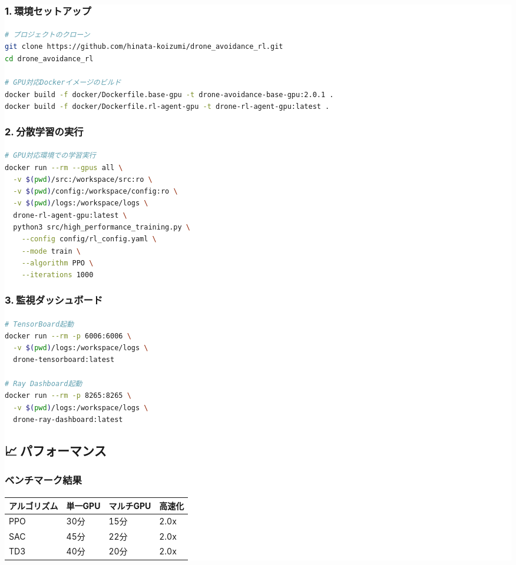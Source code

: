 ### 1. 環境セットアップ

```bash
# プロジェクトのクローン
git clone https://github.com/hinata-koizumi/drone_avoidance_rl.git
cd drone_avoidance_rl

# GPU対応Dockerイメージのビルド
docker build -f docker/Dockerfile.base-gpu -t drone-avoidance-base-gpu:2.0.1 .
docker build -f docker/Dockerfile.rl-agent-gpu -t drone-rl-agent-gpu:latest .
```

### 2. 分散学習の実行

```bash
# GPU対応環境での学習実行
docker run --rm --gpus all \
  -v $(pwd)/src:/workspace/src:ro \
  -v $(pwd)/config:/workspace/config:ro \
  -v $(pwd)/logs:/workspace/logs \
  drone-rl-agent-gpu:latest \
  python3 src/high_performance_training.py \
    --config config/rl_config.yaml \
    --mode train \
    --algorithm PPO \
    --iterations 1000
```

### 3. 監視ダッシュボード

```bash
# TensorBoard起動
docker run --rm -p 6006:6006 \
  -v $(pwd)/logs:/workspace/logs \
  drone-tensorboard:latest

# Ray Dashboard起動
docker run --rm -p 8265:8265 \
  -v $(pwd)/logs:/workspace/logs \
  drone-ray-dashboard:latest
```

## 📈 パフォーマンス

### ベンチマーク結果

| アルゴリズム | 単一GPU | マルチGPU | 高速化 |
|-------------|---------|-----------|--------|
| PPO         | 30分    | 15分      | 2.0x   |
| SAC         | 45分    | 22分      | 2.0x   |
| TD3         | 40分    | 20分      | 2.0x   |
